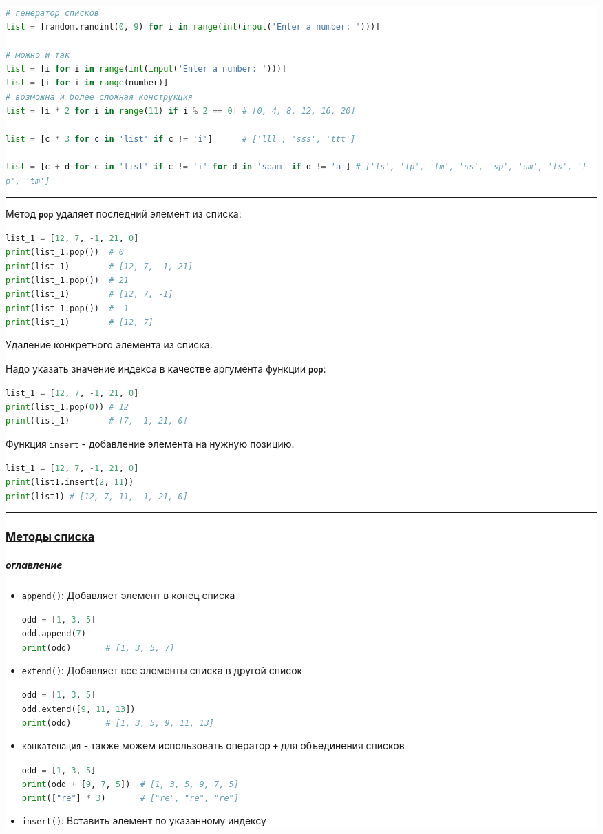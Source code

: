 ```python
# генератор списков
list = [random.randint(0, 9) for i in range(int(input('Enter a number: ')))]

# можно и так
list = [i for i in range(int(input('Enter a number: ')))]
list = [i for i in range(number)]
# возможна и более сложная конструкция
list = [i * 2 for i in range(11) if i % 2 == 0] # [0, 4, 8, 12, 16, 20]

list = [c * 3 for c in 'list' if c != 'i']      # ['lll', 'sss', 'ttt']

list = [c + d for c in 'list' if c != 'i' for d in 'spam' if d != 'a'] # ['ls', 'lp', 'lm', 'ss', 'sp', 'sm', 'ts', 'tp', 'tm']
```
___
Метод **`pop`** удаляет последний элемент из списка:
```python
list_1 = [12, 7, -1, 21, 0]
print(list_1.pop())  # 0
print(list_1)        # [12, 7, -1, 21]
print(list_1.pop())  # 21
print(list_1)        # [12, 7, -1]
print(list_1.pop())  # -1
print(list_1)        # [12, 7]
```
Удаление конкретного элемента из списка. 

Надо указать значение индекса в качестве аргумента функции **`pop`**:
```python
list_1 = [12, 7, -1, 21, 0]
print(list_1.pop(0)) # 12
print(list_1)        # [7, -1, 21, 0] 
```
Функция `insert` - добавление элемента на нужную позицию.
```python
list_1 = [12, 7, -1, 21, 0]
print(list1.insert(2, 11))
print(list1) # [12, 7, 11, -1, 21, 0] 
```
___
### [Методы списка](#методы-списка)
##### [оглавление](#оглавление)
* `append()`: Добавляет элемент в конец списка
       
    ```python
    odd = [1, 3, 5]
    odd.append(7)
    print(odd)       # [1, 3, 5, 7]
    ```
* `extend()`: Добавляет все элементы списка в другой список
       
    ```python
    odd = [1, 3, 5]
    odd.extend([9, 11, 13])
    print(odd)       # [1, 3, 5, 9, 11, 13]
    ```
* `конкатенация` -  также можем использовать оператор **`+`** для объединения списков
    ```python
    odd = [1, 3, 5]
    print(odd + [9, 7, 5])  # [1, 3, 5, 9, 7, 5]
    print(["re"] * 3)       # ["re", "re", "re"]
    ```
* `insert()`: Вставить элемент по указанному индексу
    ```python